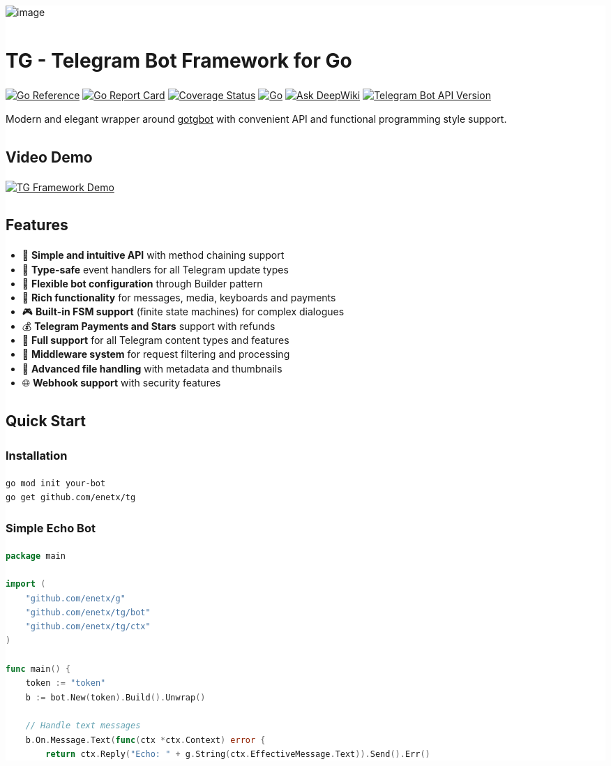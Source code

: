 <img width="2562" height="2855" alt="image" src="https://github.com/user-attachments/assets/fe90b972-3cdb-43ee-8584-aac05a414d61" />

# TG - Telegram Bot Framework for Go

[![Go Reference](https://pkg.go.dev/badge/github.com/enetx/tg.svg)](https://pkg.go.dev/github.com/enetx/tg)
[![Go Report Card](https://goreportcard.com/badge/github.com/enetx/tg)](https://goreportcard.com/report/github.com/enetx/tg)
[![Coverage Status](https://coveralls.io/repos/github/enetx/tg/badge.svg?branch=main&service=github)](https://coveralls.io/github/enetx/tg?branch=main)
[![Go](https://github.com/enetx/tg/actions/workflows/go.yml/badge.svg)](https://github.com/enetx/tg/actions/workflows/go.yml)
[![Ask DeepWiki](https://deepwiki.com/badge.svg)](https://deepwiki.com/enetx/tg)
[![Telegram Bot API Version][TelegramVersionBadge]][TelegramLastVersion]

Modern and elegant wrapper around [gotgbot](https://github.com/PaulSonOfLars/gotgbot) with convenient API and functional programming style support.

## Video Demo

[![TG Framework Demo](https://img.youtube.com/vi/Mb8y4hDj7so/0.jpg)](https://www.youtube.com/watch?v=Mb8y4hDj7so)

## Features

- 🚀 **Simple and intuitive API** with method chaining support
- 🎯 **Type-safe** event handlers for all Telegram update types
- 🔧 **Flexible bot configuration** through Builder pattern
- 📝 **Rich functionality** for messages, media, keyboards and payments
- 🎮 **Built-in FSM support** (finite state machines) for complex dialogues
- 💰 **Telegram Payments and Stars** support with refunds
- 🎲 **Full support** for all Telegram content types and features
- 🔧 **Middleware system** for request filtering and processing
- 📂 **Advanced file handling** with metadata and thumbnails
- 🌐 **Webhook support** with security features

## Quick Start

### Installation

```bash
go mod init your-bot
go get github.com/enetx/tg
```

### Simple Echo Bot

```go
package main

import (
    "github.com/enetx/g"
    "github.com/enetx/tg/bot"
    "github.com/enetx/tg/ctx"
)

func main() {
    token := "token"
    b := bot.New(token).Build().Unwrap()

    // Handle text messages
    b.On.Message.Text(func(ctx *ctx.Context) error {
        return ctx.Reply("Echo: " + g.String(ctx.EffectiveMessage.Text)).Send().Err()
```

[TelegramBotAPI]: https://core.telegram.org/bots/api
[TelegramVersionBadge]: https://img.shields.io/static/v1?label=Supported%20Telegram%20Bot%20API&color=29a1d4&logo=telegram&message=v9.1
[TelegramLastVersion]: https://core.telegram.org/bots/api#july-3-2025